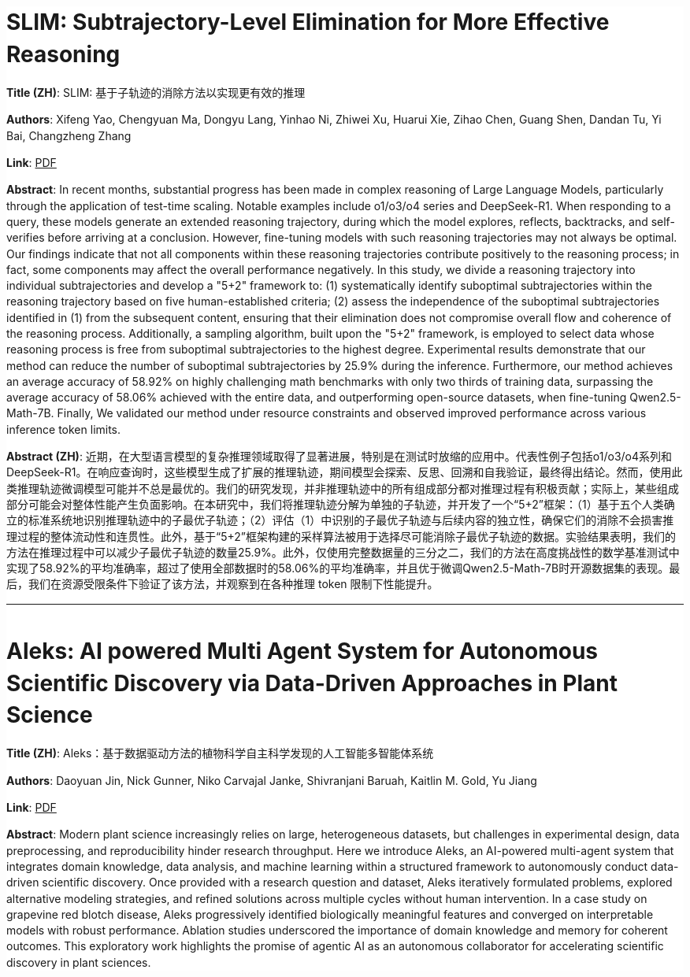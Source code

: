 # SLIM: Subtrajectory-Level Elimination for More Effective Reasoning 

**Title (ZH)**: SLIM: 基于子轨迹的消除方法以实现更有效的推理 

**Authors**: Xifeng Yao, Chengyuan Ma, Dongyu Lang, Yinhao Ni, Zhiwei Xu, Huarui Xie, Zihao Chen, Guang Shen, Dandan Tu, Yi Bai, Changzheng Zhang  

**Link**: [PDF](https://arxiv.org/pdf/2508.19502)  

**Abstract**: In recent months, substantial progress has been made in complex reasoning of Large Language Models, particularly through the application of test-time scaling. Notable examples include o1/o3/o4 series and DeepSeek-R1. When responding to a query, these models generate an extended reasoning trajectory, during which the model explores, reflects, backtracks, and self-verifies before arriving at a conclusion. However, fine-tuning models with such reasoning trajectories may not always be optimal. Our findings indicate that not all components within these reasoning trajectories contribute positively to the reasoning process; in fact, some components may affect the overall performance negatively. In this study, we divide a reasoning trajectory into individual subtrajectories and develop a "5+2" framework to: (1) systematically identify suboptimal subtrajectories within the reasoning trajectory based on five human-established criteria; (2) assess the independence of the suboptimal subtrajectories identified in (1) from the subsequent content, ensuring that their elimination does not compromise overall flow and coherence of the reasoning process. Additionally, a sampling algorithm, built upon the "5+2" framework, is employed to select data whose reasoning process is free from suboptimal subtrajectories to the highest degree. Experimental results demonstrate that our method can reduce the number of suboptimal subtrajectories by 25.9\% during the inference. Furthermore, our method achieves an average accuracy of 58.92\% on highly challenging math benchmarks with only two thirds of training data, surpassing the average accuracy of 58.06\% achieved with the entire data, and outperforming open-source datasets, when fine-tuning Qwen2.5-Math-7B. Finally, We validated our method under resource constraints and observed improved performance across various inference token limits. 

**Abstract (ZH)**: 近期，在大型语言模型的复杂推理领域取得了显著进展，特别是在测试时放缩的应用中。代表性例子包括o1/o3/o4系列和DeepSeek-R1。在响应查询时，这些模型生成了扩展的推理轨迹，期间模型会探索、反思、回溯和自我验证，最终得出结论。然而，使用此类推理轨迹微调模型可能并不总是最优的。我们的研究发现，并非推理轨迹中的所有组成部分都对推理过程有积极贡献；实际上，某些组成部分可能会对整体性能产生负面影响。在本研究中，我们将推理轨迹分解为单独的子轨迹，并开发了一个“5+2”框架：（1）基于五个人类确立的标准系统地识别推理轨迹中的子最优子轨迹；（2）评估（1）中识别的子最优子轨迹与后续内容的独立性，确保它们的消除不会损害推理过程的整体流动性和连贯性。此外，基于“5+2”框架构建的采样算法被用于选择尽可能消除子最优子轨迹的数据。实验结果表明，我们的方法在推理过程中可以减少子最优子轨迹的数量25.9%。此外，仅使用完整数据量的三分之二，我们的方法在高度挑战性的数学基准测试中实现了58.92%的平均准确率，超过了使用全部数据时的58.06%的平均准确率，并且优于微调Qwen2.5-Math-7B时开源数据集的表现。最后，我们在资源受限条件下验证了该方法，并观察到在各种推理 token 限制下性能提升。 

---
# Aleks: AI powered Multi Agent System for Autonomous Scientific Discovery via Data-Driven Approaches in Plant Science 

**Title (ZH)**: Aleks：基于数据驱动方法的植物科学自主科学发现的人工智能多智能体系统 

**Authors**: Daoyuan Jin, Nick Gunner, Niko Carvajal Janke, Shivranjani Baruah, Kaitlin M. Gold, Yu Jiang  

**Link**: [PDF](https://arxiv.org/pdf/2508.19383)  

**Abstract**: Modern plant science increasingly relies on large, heterogeneous datasets, but challenges in experimental design, data preprocessing, and reproducibility hinder research throughput. Here we introduce Aleks, an AI-powered multi-agent system that integrates domain knowledge, data analysis, and machine learning within a structured framework to autonomously conduct data-driven scientific discovery. Once provided with a research question and dataset, Aleks iteratively formulated problems, explored alternative modeling strategies, and refined solutions across multiple cycles without human intervention. In a case study on grapevine red blotch disease, Aleks progressively identified biologically meaningful features and converged on interpretable models with robust performance. Ablation studies underscored the importance of domain knowledge and memory for coherent outcomes. This exploratory work highlights the promise of agentic AI as an autonomous collaborator for accelerating scientific discovery in plant sciences. 
